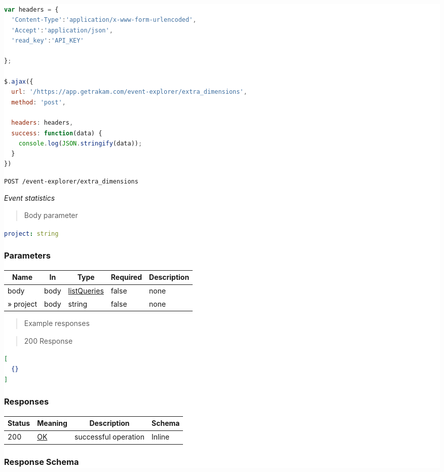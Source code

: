 ```javascript
var headers = {
  'Content-Type':'application/x-www-form-urlencoded',
  'Accept':'application/json',
  'read_key':'API_KEY'

};

$.ajax({
  url: '/https://app.getrakam.com/event-explorer/extra_dimensions',
  method: 'post',

  headers: headers,
  success: function(data) {
    console.log(JSON.stringify(data));
  }
})

```

`POST /event-explorer/extra_dimensions`

*Event statistics*

> Body parameter

```yaml
project: string

```

<h3 id="getextradimensions-parameters">Parameters</h3>

|Name|In|Type|Required|Description|
|---|---|---|---|---|
|body|body|[listQueries](#schemalistqueries)|false|none|
|» project|body|string|false|none|

> Example responses

> 200 Response

```json
[
  {}
]
```

<h3 id="getextradimensions-responses">Responses</h3>

|Status|Meaning|Description|Schema|
|---|---|---|---|
|200|[OK](https://tools.ietf.org/html/rfc7231#section-6.3.1)|successful operation|Inline|

<h3 id="getextradimensions-responseschema">Response Schema</h3>
